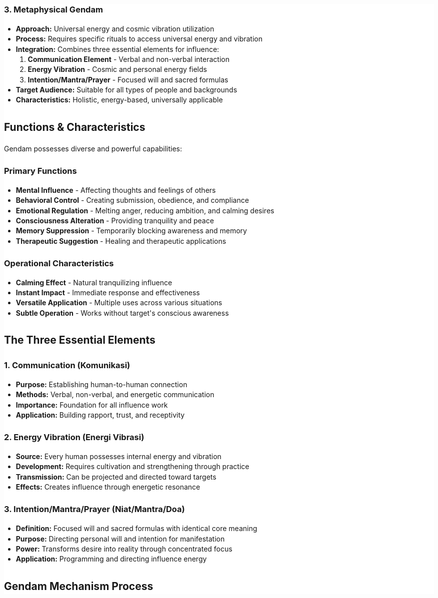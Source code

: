 ### 3. Metaphysical Gendam
- **Approach:** Universal energy and cosmic vibration utilization
- **Process:** Requires specific rituals to access universal energy and vibration
- **Integration:** Combines three essential elements for influence:
  1. **Communication Element** - Verbal and non-verbal interaction
  2. **Energy Vibration** - Cosmic and personal energy fields
  3. **Intention/Mantra/Prayer** - Focused will and sacred formulas
- **Target Audience:** Suitable for all types of people and backgrounds
- **Characteristics:** Holistic, energy-based, universally applicable

## Functions & Characteristics

Gendam possesses diverse and powerful capabilities:

### Primary Functions
- **Mental Influence** - Affecting thoughts and feelings of others
- **Behavioral Control** - Creating submission, obedience, and compliance
- **Emotional Regulation** - Melting anger, reducing ambition, and calming desires
- **Consciousness Alteration** - Providing tranquility and peace
- **Memory Suppression** - Temporarily blocking awareness and memory
- **Therapeutic Suggestion** - Healing and therapeutic applications

### Operational Characteristics
- **Calming Effect** - Natural tranquilizing influence
- **Instant Impact** - Immediate response and effectiveness
- **Versatile Application** - Multiple uses across various situations
- **Subtle Operation** - Works without target's conscious awareness

## The Three Essential Elements

### 1. Communication (Komunikasi)
- **Purpose:** Establishing human-to-human connection
- **Methods:** Verbal, non-verbal, and energetic communication
- **Importance:** Foundation for all influence work
- **Application:** Building rapport, trust, and receptivity

### 2. Energy Vibration (Energi Vibrasi)
- **Source:** Every human possesses internal energy and vibration
- **Development:** Requires cultivation and strengthening through practice
- **Transmission:** Can be projected and directed toward targets
- **Effects:** Creates influence through energetic resonance

### 3. Intention/Mantra/Prayer (Niat/Mantra/Doa)
- **Definition:** Focused will and sacred formulas with identical core meaning
- **Purpose:** Directing personal will and intention for manifestation
- **Power:** Transforms desire into reality through concentrated focus
- **Application:** Programming and directing influence energy

## Gendam Mechanism Process
